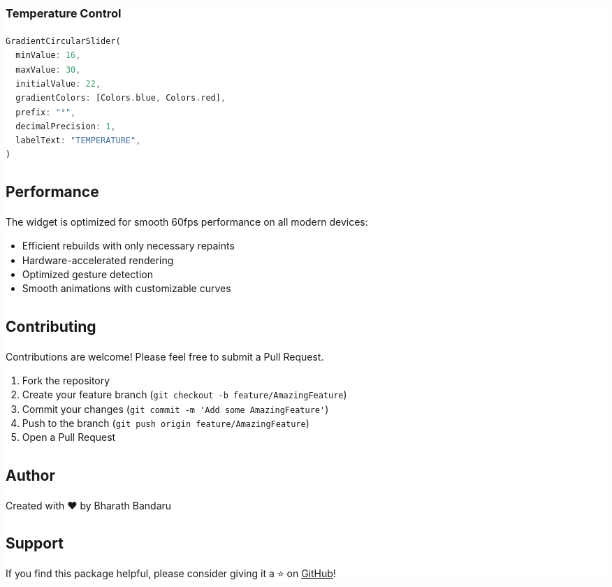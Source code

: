 ### Temperature Control
```dart
GradientCircularSlider(
  minValue: 16,
  maxValue: 30,
  initialValue: 22,
  gradientColors: [Colors.blue, Colors.red],
  prefix: "°",
  decimalPrecision: 1,
  labelText: "TEMPERATURE",
)
```

## Performance

The widget is optimized for smooth 60fps performance on all modern devices:
- Efficient rebuilds with only necessary repaints
- Hardware-accelerated rendering
- Optimized gesture detection
- Smooth animations with customizable curves

## Contributing

Contributions are welcome! Please feel free to submit a Pull Request.

1. Fork the repository
2. Create your feature branch (`git checkout -b feature/AmazingFeature`)
3. Commit your changes (`git commit -m 'Add some AmazingFeature'`)
4. Push to the branch (`git push origin feature/AmazingFeature`)
5. Open a Pull Request

## Author

Created with ❤️ by Bharath Bandaru

## Support

If you find this package helpful, please consider giving it a ⭐ on [GitHub](https://github.com/yourusername/gradient_circular_slider)!
